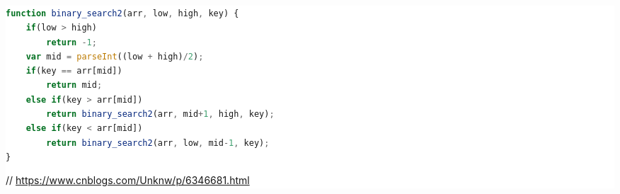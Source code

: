 ```js
function binary_search2(arr, low, high, key) {
    if(low > high)
        return -1;
    var mid = parseInt((low + high)/2);
    if(key == arr[mid])
        return mid;
    else if(key > arr[mid])
        return binary_search2(arr, mid+1, high, key);
    else if(key < arr[mid])
        return binary_search2(arr, low, mid-1, key);
}
```

// https://www.cnblogs.com/Unknw/p/6346681.html